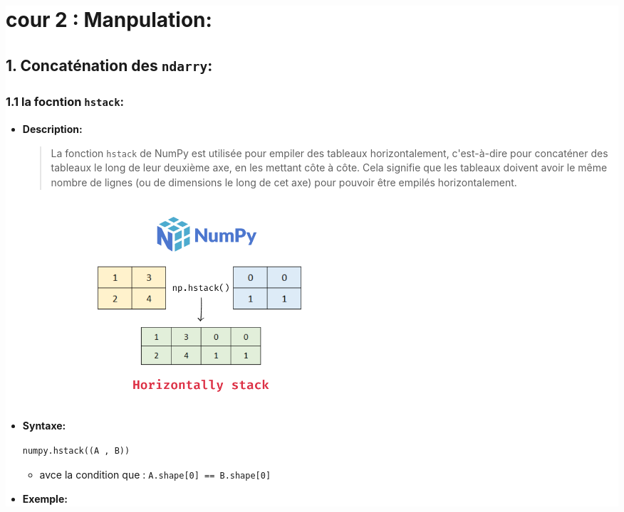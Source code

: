 # cour 2 : **Manpulation:**



## 1. **Concaténation des ``ndarry``:**


### 1.1 **la focntion ``hstack``:**

- **Description:**

    >La fonction `hstack` de NumPy est utilisée pour empiler des tableaux horizontalement, c'est-à-dire pour concaténer des tableaux le long de leur deuxième axe, en les mettant côte à côte. Cela signifie que les tableaux doivent avoir le même nombre de lignes (ou de dimensions le long de cet axe) pour pouvoir être empilés horizontalement.

    <img src="images/hstack.png" width="500" alt="">




- **Syntaxe:**

    ```python
    numpy.hstack((A , B))
    ```
    - avce la condition que : ``A.shape[0] == B.shape[0]``

- **Exemple:**
